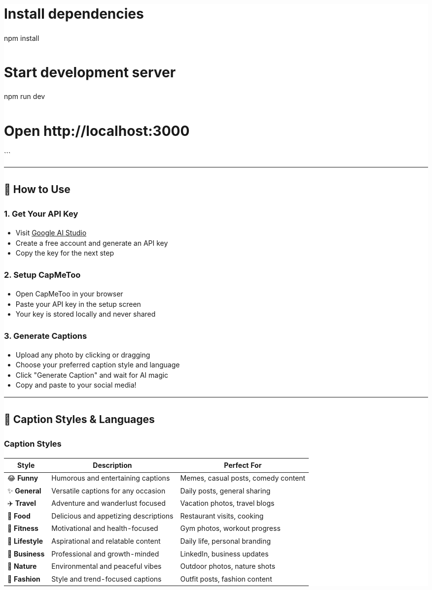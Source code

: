 # Install dependencies

npm install

# Start development server

npm run dev

# Open http://localhost:3000

\`\`\`

---

## 📖 How to Use

### 1. **Get Your API Key**

- Visit [Google AI Studio](https://aistudio.google.com/app/apikey)
- Create a free account and generate an API key
- Copy the key for the next step

### 2. **Setup CapMeToo**

- Open CapMeToo in your browser
- Paste your API key in the setup screen
- Your key is stored locally and never shared

### 3. **Generate Captions**

- Upload any photo by clicking or dragging
- Choose your preferred caption style and language
- Click "Generate Caption" and wait for AI magic
- Copy and paste to your social media!

---

## 🎯 Caption Styles & Languages

### Caption Styles

| Style            | Description                           | Perfect For                         |
| ---------------- | ------------------------------------- | ----------------------------------- |
| 😂 **Funny**     | Humorous and entertaining captions    | Memes, casual posts, comedy content |
| ✨ **General**   | Versatile captions for any occasion   | Daily posts, general sharing        |
| ✈️ **Travel**    | Adventure and wanderlust focused      | Vacation photos, travel blogs       |
| 🍕 **Food**      | Delicious and appetizing descriptions | Restaurant visits, cooking          |
| 💪 **Fitness**   | Motivational and health-focused       | Gym photos, workout progress        |
| 🌟 **Lifestyle** | Aspirational and relatable content    | Daily life, personal branding       |
| 💼 **Business**  | Professional and growth-minded        | LinkedIn, business updates          |
| 🌿 **Nature**    | Environmental and peaceful vibes      | Outdoor photos, nature shots        |
| 👗 **Fashion**   | Style and trend-focused captions      | Outfit posts, fashion content       |
